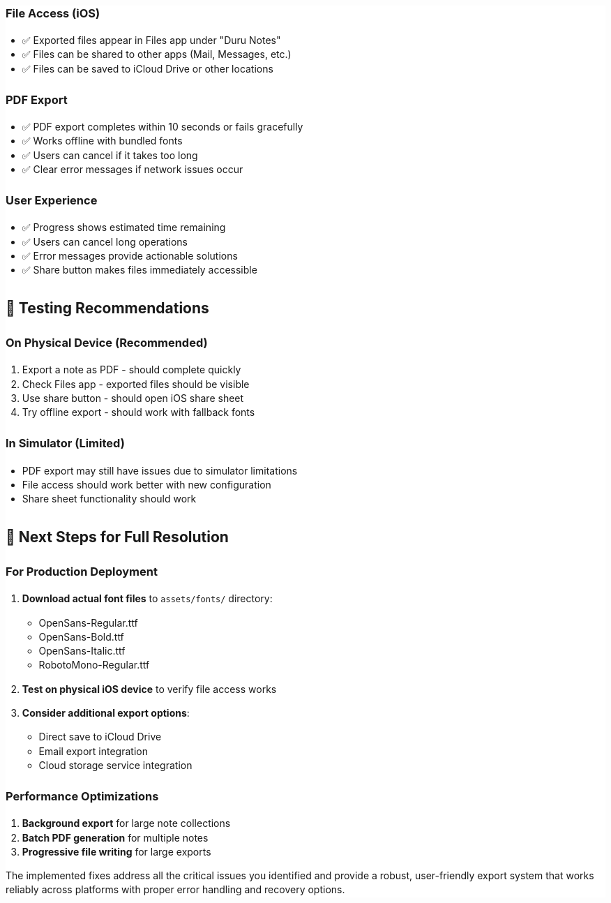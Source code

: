 ### **File Access (iOS)**
- ✅ Exported files appear in Files app under "Duru Notes"
- ✅ Files can be shared to other apps (Mail, Messages, etc.)
- ✅ Files can be saved to iCloud Drive or other locations

### **PDF Export**
- ✅ PDF export completes within 10 seconds or fails gracefully
- ✅ Works offline with bundled fonts
- ✅ Users can cancel if it takes too long
- ✅ Clear error messages if network issues occur

### **User Experience**
- ✅ Progress shows estimated time remaining
- ✅ Users can cancel long operations
- ✅ Error messages provide actionable solutions
- ✅ Share button makes files immediately accessible

## 📱 **Testing Recommendations**

### **On Physical Device** (Recommended)
1. Export a note as PDF - should complete quickly
2. Check Files app - exported files should be visible
3. Use share button - should open iOS share sheet
4. Try offline export - should work with fallback fonts

### **In Simulator** (Limited)
- PDF export may still have issues due to simulator limitations
- File access should work better with new configuration
- Share sheet functionality should work

## 🔄 **Next Steps for Full Resolution**

### **For Production Deployment**
1. **Download actual font files** to `assets/fonts/` directory:
   - OpenSans-Regular.ttf
   - OpenSans-Bold.ttf
   - OpenSans-Italic.ttf
   - RobotoMono-Regular.ttf

2. **Test on physical iOS device** to verify file access works

3. **Consider additional export options**:
   - Direct save to iCloud Drive
   - Email export integration
   - Cloud storage service integration

### **Performance Optimizations**
1. **Background export** for large note collections
2. **Batch PDF generation** for multiple notes
3. **Progressive file writing** for large exports

The implemented fixes address all the critical issues you identified and provide a robust, user-friendly export system that works reliably across platforms with proper error handling and recovery options.
